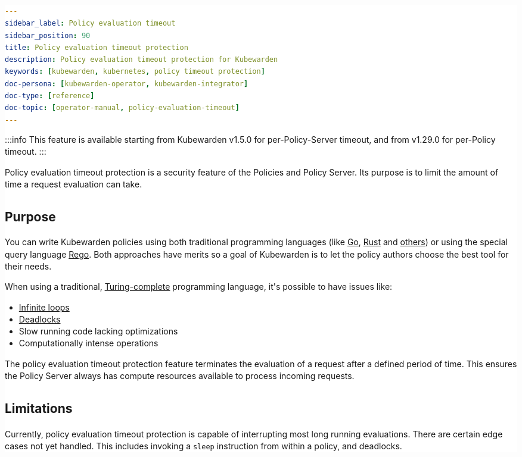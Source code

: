 ```yaml
---
sidebar_label: Policy evaluation timeout
sidebar_position: 90
title: Policy evaluation timeout protection
description: Policy evaluation timeout protection for Kubewarden
keywords: [kubewarden, kubernetes, policy timeout protection]
doc-persona: [kubewarden-operator, kubewarden-integrator]
doc-type: [reference]
doc-topic: [operator-manual, policy-evaluation-timeout]
---
```


<head>
  <link rel="canonical" href="https://docs.kubewarden.io/reference/policy-evaluation-timeout"/>
</head>

:::info
This feature is available starting from Kubewarden v1.5.0 for per-Policy-Server
timeout, and from v1.29.0 for per-Policy timeout.
:::

Policy evaluation timeout protection is a security feature of the Policies and
Policy Server.
Its purpose is to limit the amount of time a request evaluation can take.

## Purpose

You can write Kubewarden policies using both traditional programming languages
(like [Go](../tutorials/writing-policies/go/01-intro-go.md),
[Rust](../tutorials/writing-policies/rust/01-intro-rust.md) and
[others](../tutorials/writing-policies/index.md)) or using the special query
language [Rego](../tutorials/writing-policies/rego/01-intro-rego.md). Both
approaches have merits so a goal of Kubewarden is to let the policy authors
choose the best tool for their needs.

When using a traditional,
[Turing-complete](https://en.wikipedia.org/wiki/Turing_completeness)
programming language, it's possible to have issues like:

- [Infinite loops](https://en.wikipedia.org/wiki/Infinite_loop)
- [Deadlocks](https://en.wikipedia.org/wiki/Deadlock)
- Slow running code lacking optimizations
- Computationally intense operations

The policy evaluation timeout protection feature terminates the evaluation of a
request after a defined period of time. This ensures the Policy Server always has
compute resources available to process incoming requests.

## Limitations

Currently, policy evaluation timeout protection is capable of interrupting most
long running evaluations. There are certain edge cases not yet handled.
This includes invoking a `sleep` instruction from within a policy, and
deadlocks.
